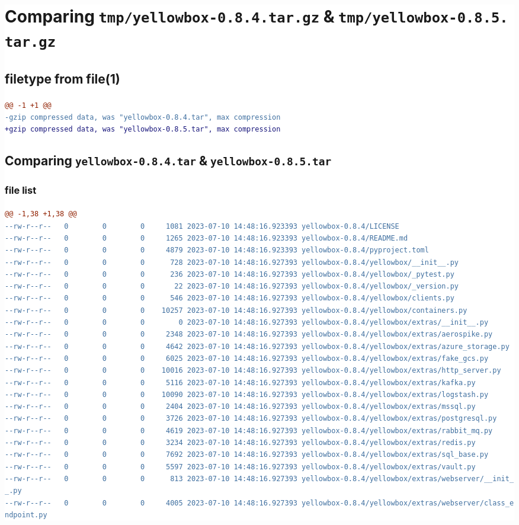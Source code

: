 # Comparing `tmp/yellowbox-0.8.4.tar.gz` & `tmp/yellowbox-0.8.5.tar.gz`

## filetype from file(1)

```diff
@@ -1 +1 @@
-gzip compressed data, was "yellowbox-0.8.4.tar", max compression
+gzip compressed data, was "yellowbox-0.8.5.tar", max compression
```

## Comparing `yellowbox-0.8.4.tar` & `yellowbox-0.8.5.tar`

### file list

```diff
@@ -1,38 +1,38 @@
--rw-r--r--   0        0        0     1081 2023-07-10 14:48:16.923393 yellowbox-0.8.4/LICENSE
--rw-r--r--   0        0        0     1265 2023-07-10 14:48:16.923393 yellowbox-0.8.4/README.md
--rw-r--r--   0        0        0     4879 2023-07-10 14:48:16.923393 yellowbox-0.8.4/pyproject.toml
--rw-r--r--   0        0        0      728 2023-07-10 14:48:16.927393 yellowbox-0.8.4/yellowbox/__init__.py
--rw-r--r--   0        0        0      236 2023-07-10 14:48:16.927393 yellowbox-0.8.4/yellowbox/_pytest.py
--rw-r--r--   0        0        0       22 2023-07-10 14:48:16.927393 yellowbox-0.8.4/yellowbox/_version.py
--rw-r--r--   0        0        0      546 2023-07-10 14:48:16.927393 yellowbox-0.8.4/yellowbox/clients.py
--rw-r--r--   0        0        0    10257 2023-07-10 14:48:16.927393 yellowbox-0.8.4/yellowbox/containers.py
--rw-r--r--   0        0        0        0 2023-07-10 14:48:16.927393 yellowbox-0.8.4/yellowbox/extras/__init__.py
--rw-r--r--   0        0        0     2348 2023-07-10 14:48:16.927393 yellowbox-0.8.4/yellowbox/extras/aerospike.py
--rw-r--r--   0        0        0     4642 2023-07-10 14:48:16.927393 yellowbox-0.8.4/yellowbox/extras/azure_storage.py
--rw-r--r--   0        0        0     6025 2023-07-10 14:48:16.927393 yellowbox-0.8.4/yellowbox/extras/fake_gcs.py
--rw-r--r--   0        0        0    10016 2023-07-10 14:48:16.927393 yellowbox-0.8.4/yellowbox/extras/http_server.py
--rw-r--r--   0        0        0     5116 2023-07-10 14:48:16.927393 yellowbox-0.8.4/yellowbox/extras/kafka.py
--rw-r--r--   0        0        0    10090 2023-07-10 14:48:16.927393 yellowbox-0.8.4/yellowbox/extras/logstash.py
--rw-r--r--   0        0        0     2404 2023-07-10 14:48:16.927393 yellowbox-0.8.4/yellowbox/extras/mssql.py
--rw-r--r--   0        0        0     3726 2023-07-10 14:48:16.927393 yellowbox-0.8.4/yellowbox/extras/postgresql.py
--rw-r--r--   0        0        0     4619 2023-07-10 14:48:16.927393 yellowbox-0.8.4/yellowbox/extras/rabbit_mq.py
--rw-r--r--   0        0        0     3234 2023-07-10 14:48:16.927393 yellowbox-0.8.4/yellowbox/extras/redis.py
--rw-r--r--   0        0        0     7692 2023-07-10 14:48:16.927393 yellowbox-0.8.4/yellowbox/extras/sql_base.py
--rw-r--r--   0        0        0     5597 2023-07-10 14:48:16.927393 yellowbox-0.8.4/yellowbox/extras/vault.py
--rw-r--r--   0        0        0      813 2023-07-10 14:48:16.927393 yellowbox-0.8.4/yellowbox/extras/webserver/__init__.py
--rw-r--r--   0        0        0     4005 2023-07-10 14:48:16.927393 yellowbox-0.8.4/yellowbox/extras/webserver/class_endpoint.py
```